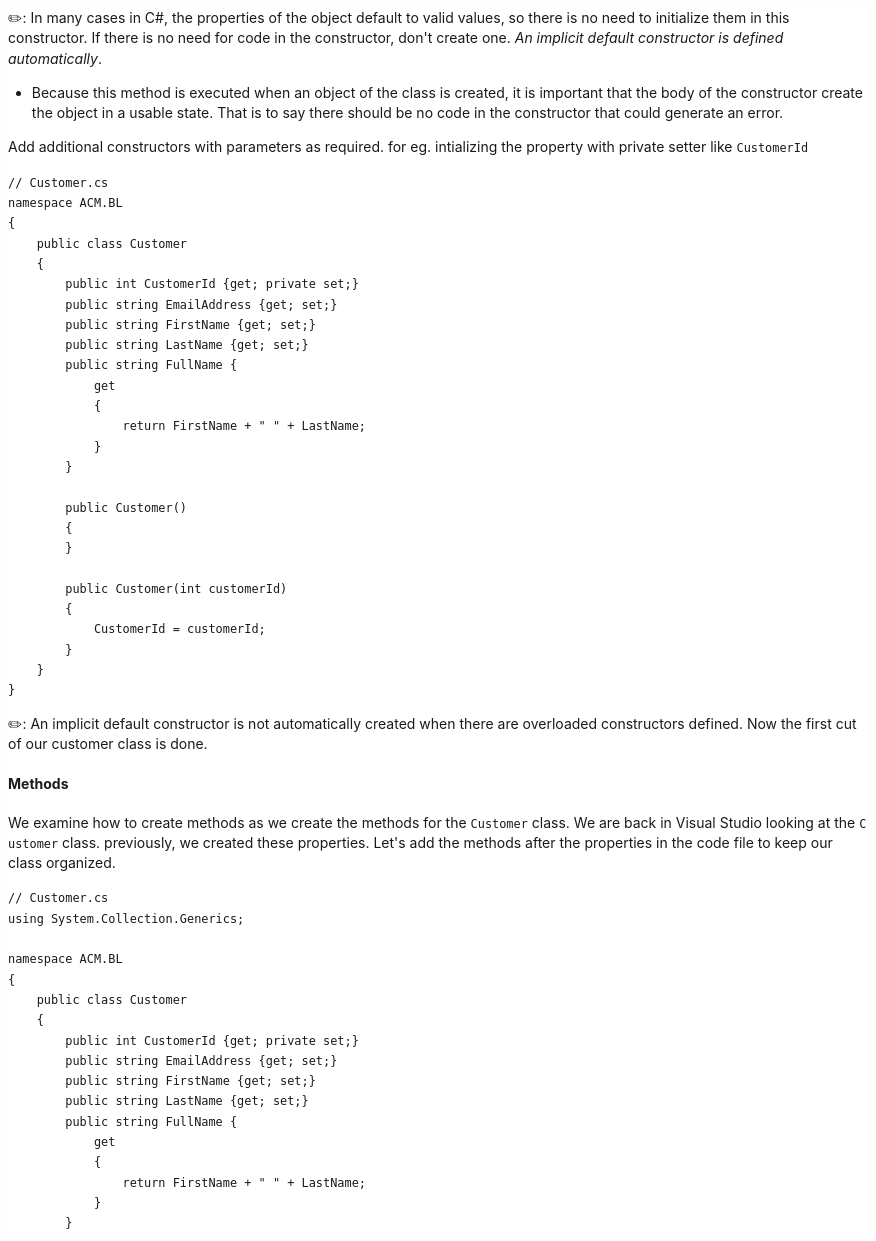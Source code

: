 ✏️: In many cases in C#, the properties of the object default to valid values, so there is no need to initialize them in this constructor. If there is no need for code in the constructor, don't create one. _An implicit default constructor is defined automatically_.

- Because this method is executed when an object of the class is created, it is important that the body of the constructor create the object in a usable state. That is to say there should be no code in the constructor that could generate an error.

Add additional constructors with parameters as required. for eg. intializing the property with private setter like `CustomerId`

```csharp{6, 17-24}
// Customer.cs
namespace ACM.BL
{
    public class Customer
    {
        public int CustomerId {get; private set;}
        public string EmailAddress {get; set;}
        public string FirstName {get; set;}
        public string LastName {get; set;}
        public string FullName {
            get
            {
                return FirstName + " " + LastName;
            }
        }

        public Customer()
        {
        }

        public Customer(int customerId)
        {
            CustomerId = customerId;
        }
    }
}
```

✏️: An implicit default constructor is not automatically created when there are overloaded constructors defined. Now the first cut of our customer class is done.

#### Methods

We examine how to create methods as we create the methods for the `Customer` class. We are back in Visual Studio looking at the `Customer` class. previously, we created these properties. Let's add the methods after the properties in the code file to keep our class organized.

```csharp{6, 17-24}
// Customer.cs
using System.Collection.Generics;

namespace ACM.BL
{
    public class Customer
    {
        public int CustomerId {get; private set;}
        public string EmailAddress {get; set;}
        public string FirstName {get; set;}
        public string LastName {get; set;}
        public string FullName {
            get
            {
                return FirstName + " " + LastName;
            }
        }
```